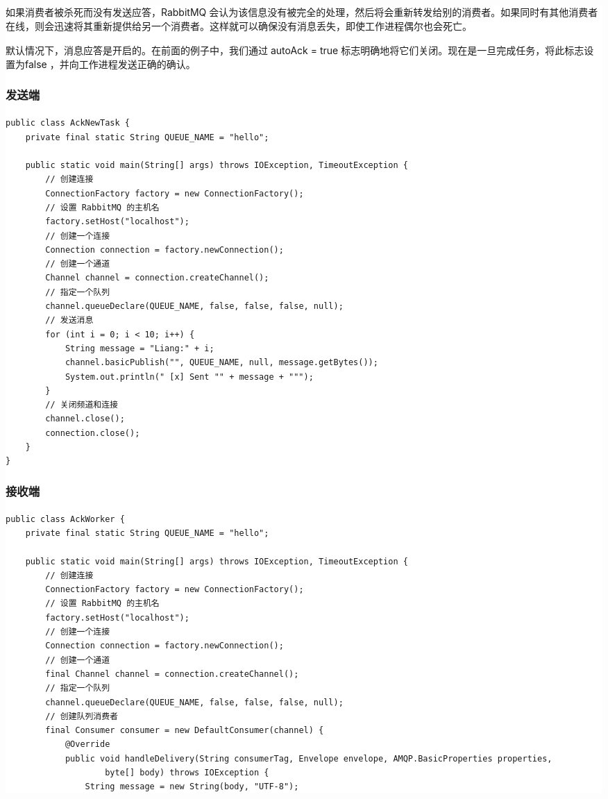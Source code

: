 如果消费者被杀死而没有发送应答，RabbitMQ
会认为该信息没有被完全的处理，然后将会重新转发给别的消费者。如果同时有其他消费者在线，则会迅速将其重新提供给另一个消费者。这样就可以确保没有消息丢失，即使工作进程偶尔也会死亡。

默认情况下，消息应答是开启的。在前面的例子中，我们通过 autoAck = true 标志明确地将它们关闭。现在是一旦完成任务，将此标志设置为false
，并向工作进程发送正确的确认。

### 发送端

    
    
    public class AckNewTask {
        private final static String QUEUE_NAME = "hello";
    
        public static void main(String[] args) throws IOException, TimeoutException {
            // 创建连接
            ConnectionFactory factory = new ConnectionFactory();
            // 设置 RabbitMQ 的主机名
            factory.setHost("localhost");
            // 创建一个连接
            Connection connection = factory.newConnection();
            // 创建一个通道
            Channel channel = connection.createChannel();    
            // 指定一个队列
            channel.queueDeclare(QUEUE_NAME, false, false, false, null);
            // 发送消息
            for (int i = 0; i < 10; i++) {  
                String message = "Liang:" + i;  
                channel.basicPublish("", QUEUE_NAME, null, message.getBytes());  
                System.out.println(" [x] Sent "" + message + """);  
            }  
            // 关闭频道和连接  
            channel.close();
            connection.close();
        }
    }
    

### 接收端

    
    
    public class AckWorker {
        private final static String QUEUE_NAME = "hello";
    
        public static void main(String[] args) throws IOException, TimeoutException {
            // 创建连接
            ConnectionFactory factory = new ConnectionFactory();
            // 设置 RabbitMQ 的主机名
            factory.setHost("localhost");
            // 创建一个连接
            Connection connection = factory.newConnection();
            // 创建一个通道
            final Channel channel = connection.createChannel();
            // 指定一个队列
            channel.queueDeclare(QUEUE_NAME, false, false, false, null);
            // 创建队列消费者
            final Consumer consumer = new DefaultConsumer(channel) {
                @Override
                public void handleDelivery(String consumerTag, Envelope envelope, AMQP.BasicProperties properties,
                        byte[] body) throws IOException {
                    String message = new String(body, "UTF-8");
    